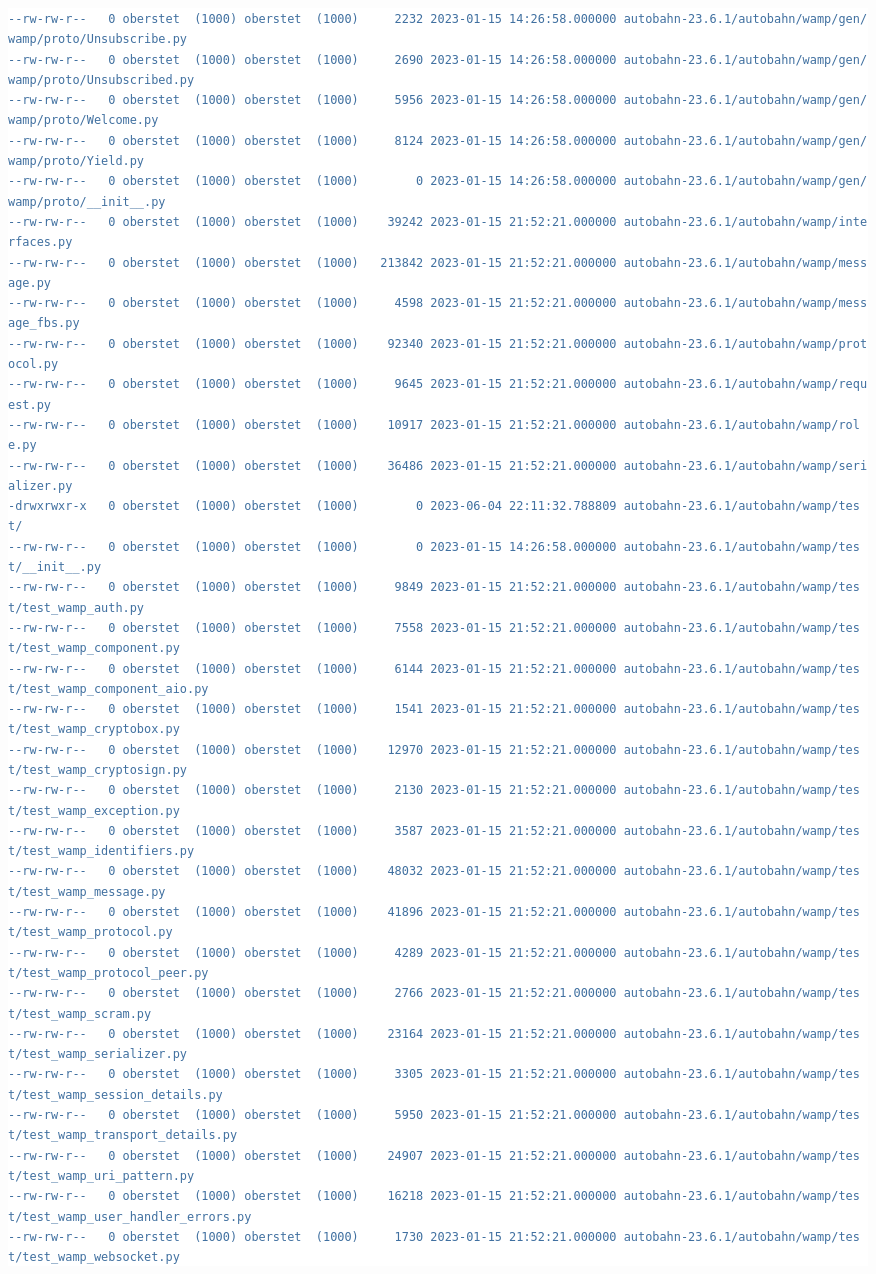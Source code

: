 ```diff
--rw-rw-r--   0 oberstet  (1000) oberstet  (1000)     2232 2023-01-15 14:26:58.000000 autobahn-23.6.1/autobahn/wamp/gen/wamp/proto/Unsubscribe.py
--rw-rw-r--   0 oberstet  (1000) oberstet  (1000)     2690 2023-01-15 14:26:58.000000 autobahn-23.6.1/autobahn/wamp/gen/wamp/proto/Unsubscribed.py
--rw-rw-r--   0 oberstet  (1000) oberstet  (1000)     5956 2023-01-15 14:26:58.000000 autobahn-23.6.1/autobahn/wamp/gen/wamp/proto/Welcome.py
--rw-rw-r--   0 oberstet  (1000) oberstet  (1000)     8124 2023-01-15 14:26:58.000000 autobahn-23.6.1/autobahn/wamp/gen/wamp/proto/Yield.py
--rw-rw-r--   0 oberstet  (1000) oberstet  (1000)        0 2023-01-15 14:26:58.000000 autobahn-23.6.1/autobahn/wamp/gen/wamp/proto/__init__.py
--rw-rw-r--   0 oberstet  (1000) oberstet  (1000)    39242 2023-01-15 21:52:21.000000 autobahn-23.6.1/autobahn/wamp/interfaces.py
--rw-rw-r--   0 oberstet  (1000) oberstet  (1000)   213842 2023-01-15 21:52:21.000000 autobahn-23.6.1/autobahn/wamp/message.py
--rw-rw-r--   0 oberstet  (1000) oberstet  (1000)     4598 2023-01-15 21:52:21.000000 autobahn-23.6.1/autobahn/wamp/message_fbs.py
--rw-rw-r--   0 oberstet  (1000) oberstet  (1000)    92340 2023-01-15 21:52:21.000000 autobahn-23.6.1/autobahn/wamp/protocol.py
--rw-rw-r--   0 oberstet  (1000) oberstet  (1000)     9645 2023-01-15 21:52:21.000000 autobahn-23.6.1/autobahn/wamp/request.py
--rw-rw-r--   0 oberstet  (1000) oberstet  (1000)    10917 2023-01-15 21:52:21.000000 autobahn-23.6.1/autobahn/wamp/role.py
--rw-rw-r--   0 oberstet  (1000) oberstet  (1000)    36486 2023-01-15 21:52:21.000000 autobahn-23.6.1/autobahn/wamp/serializer.py
-drwxrwxr-x   0 oberstet  (1000) oberstet  (1000)        0 2023-06-04 22:11:32.788809 autobahn-23.6.1/autobahn/wamp/test/
--rw-rw-r--   0 oberstet  (1000) oberstet  (1000)        0 2023-01-15 14:26:58.000000 autobahn-23.6.1/autobahn/wamp/test/__init__.py
--rw-rw-r--   0 oberstet  (1000) oberstet  (1000)     9849 2023-01-15 21:52:21.000000 autobahn-23.6.1/autobahn/wamp/test/test_wamp_auth.py
--rw-rw-r--   0 oberstet  (1000) oberstet  (1000)     7558 2023-01-15 21:52:21.000000 autobahn-23.6.1/autobahn/wamp/test/test_wamp_component.py
--rw-rw-r--   0 oberstet  (1000) oberstet  (1000)     6144 2023-01-15 21:52:21.000000 autobahn-23.6.1/autobahn/wamp/test/test_wamp_component_aio.py
--rw-rw-r--   0 oberstet  (1000) oberstet  (1000)     1541 2023-01-15 21:52:21.000000 autobahn-23.6.1/autobahn/wamp/test/test_wamp_cryptobox.py
--rw-rw-r--   0 oberstet  (1000) oberstet  (1000)    12970 2023-01-15 21:52:21.000000 autobahn-23.6.1/autobahn/wamp/test/test_wamp_cryptosign.py
--rw-rw-r--   0 oberstet  (1000) oberstet  (1000)     2130 2023-01-15 21:52:21.000000 autobahn-23.6.1/autobahn/wamp/test/test_wamp_exception.py
--rw-rw-r--   0 oberstet  (1000) oberstet  (1000)     3587 2023-01-15 21:52:21.000000 autobahn-23.6.1/autobahn/wamp/test/test_wamp_identifiers.py
--rw-rw-r--   0 oberstet  (1000) oberstet  (1000)    48032 2023-01-15 21:52:21.000000 autobahn-23.6.1/autobahn/wamp/test/test_wamp_message.py
--rw-rw-r--   0 oberstet  (1000) oberstet  (1000)    41896 2023-01-15 21:52:21.000000 autobahn-23.6.1/autobahn/wamp/test/test_wamp_protocol.py
--rw-rw-r--   0 oberstet  (1000) oberstet  (1000)     4289 2023-01-15 21:52:21.000000 autobahn-23.6.1/autobahn/wamp/test/test_wamp_protocol_peer.py
--rw-rw-r--   0 oberstet  (1000) oberstet  (1000)     2766 2023-01-15 21:52:21.000000 autobahn-23.6.1/autobahn/wamp/test/test_wamp_scram.py
--rw-rw-r--   0 oberstet  (1000) oberstet  (1000)    23164 2023-01-15 21:52:21.000000 autobahn-23.6.1/autobahn/wamp/test/test_wamp_serializer.py
--rw-rw-r--   0 oberstet  (1000) oberstet  (1000)     3305 2023-01-15 21:52:21.000000 autobahn-23.6.1/autobahn/wamp/test/test_wamp_session_details.py
--rw-rw-r--   0 oberstet  (1000) oberstet  (1000)     5950 2023-01-15 21:52:21.000000 autobahn-23.6.1/autobahn/wamp/test/test_wamp_transport_details.py
--rw-rw-r--   0 oberstet  (1000) oberstet  (1000)    24907 2023-01-15 21:52:21.000000 autobahn-23.6.1/autobahn/wamp/test/test_wamp_uri_pattern.py
--rw-rw-r--   0 oberstet  (1000) oberstet  (1000)    16218 2023-01-15 21:52:21.000000 autobahn-23.6.1/autobahn/wamp/test/test_wamp_user_handler_errors.py
--rw-rw-r--   0 oberstet  (1000) oberstet  (1000)     1730 2023-01-15 21:52:21.000000 autobahn-23.6.1/autobahn/wamp/test/test_wamp_websocket.py
```